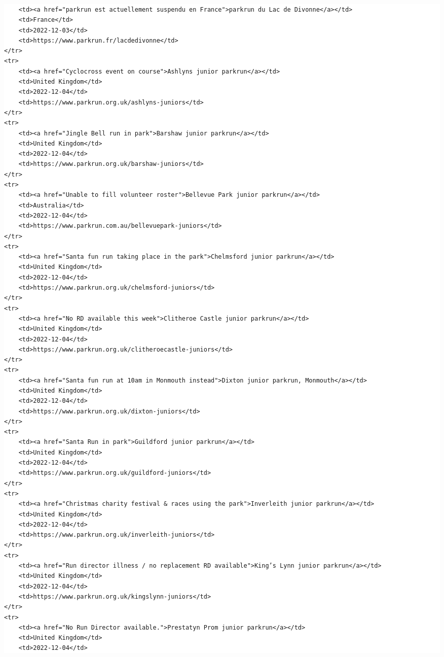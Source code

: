         <td><a href="parkrun est actuellement suspendu en France">parkrun du Lac de Divonne</a></td>
        <td>France</td>
        <td>2022-12-03</td>
        <td>https://www.parkrun.fr/lacdedivonne</td>
    </tr>
    <tr>
        <td><a href="Cyclocross event on course">Ashlyns junior parkrun</a></td>
        <td>United Kingdom</td>
        <td>2022-12-04</td>
        <td>https://www.parkrun.org.uk/ashlyns-juniors</td>
    </tr>
    <tr>
        <td><a href="Jingle Bell run in park">Barshaw junior parkrun</a></td>
        <td>United Kingdom</td>
        <td>2022-12-04</td>
        <td>https://www.parkrun.org.uk/barshaw-juniors</td>
    </tr>
    <tr>
        <td><a href="Unable to fill volunteer roster">Bellevue Park junior parkrun</a></td>
        <td>Australia</td>
        <td>2022-12-04</td>
        <td>https://www.parkrun.com.au/bellevuepark-juniors</td>
    </tr>
    <tr>
        <td><a href="Santa fun run taking place in the park">Chelmsford junior parkrun</a></td>
        <td>United Kingdom</td>
        <td>2022-12-04</td>
        <td>https://www.parkrun.org.uk/chelmsford-juniors</td>
    </tr>
    <tr>
        <td><a href="No RD available this week">Clitheroe Castle junior parkrun</a></td>
        <td>United Kingdom</td>
        <td>2022-12-04</td>
        <td>https://www.parkrun.org.uk/clitheroecastle-juniors</td>
    </tr>
    <tr>
        <td><a href="Santa fun run at 10am in Monmouth instead">Dixton junior parkrun, Monmouth</a></td>
        <td>United Kingdom</td>
        <td>2022-12-04</td>
        <td>https://www.parkrun.org.uk/dixton-juniors</td>
    </tr>
    <tr>
        <td><a href="Santa Run in park">Guildford junior parkrun</a></td>
        <td>United Kingdom</td>
        <td>2022-12-04</td>
        <td>https://www.parkrun.org.uk/guildford-juniors</td>
    </tr>
    <tr>
        <td><a href="Christmas charity festival & races using the park">Inverleith junior parkrun</a></td>
        <td>United Kingdom</td>
        <td>2022-12-04</td>
        <td>https://www.parkrun.org.uk/inverleith-juniors</td>
    </tr>
    <tr>
        <td><a href="Run director illness / no replacement RD available">King’s Lynn junior parkrun</a></td>
        <td>United Kingdom</td>
        <td>2022-12-04</td>
        <td>https://www.parkrun.org.uk/kingslynn-juniors</td>
    </tr>
    <tr>
        <td><a href="No Run Director available.">Prestatyn Prom junior parkrun</a></td>
        <td>United Kingdom</td>
        <td>2022-12-04</td>